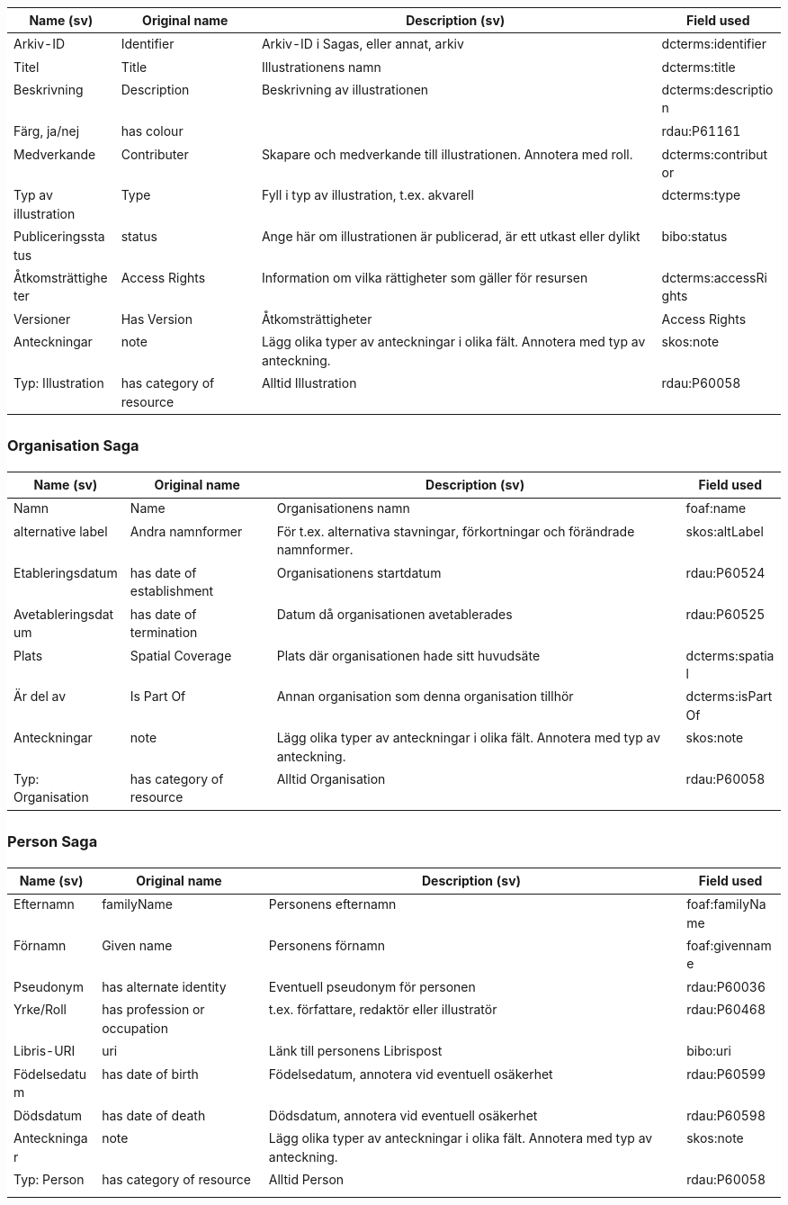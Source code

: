 | Name (sv)          | Original name | Description  (sv)  | Field used     |
| -------------- | -------------- | -------------- | -------------- |
| Arkiv-ID | Identifier | Arkiv-ID i Sagas, eller annat, arkiv | dcterms:identifier |
| Titel | Title | Illustrationens namn | dcterms:title |
| Beskrivning | Description | Beskrivning av illustrationen | dcterms:description |
| Färg, ja/nej | has colour |  | rdau:P61161 |
| Medverkande | Contributer | Skapare och medverkande till illustrationen. Annotera med roll. | dcterms:contributor  |
| Typ av illustration | Type | Fyll i typ av illustration, t.ex. akvarell | dcterms:type |
| Publiceringsstatus | status | Ange här om illustrationen är publicerad, är ett utkast eller dylikt | bibo:status |
| Åtkomsträttigheter | Access Rights | Information om vilka rättigheter som gäller för resursen | dcterms:accessRights |
| Versioner | Has Version | Åtkomsträttigheter | Access Rights | Information om vilka rättigheter som gäller för resursen | dcterms:accessRights | dcterms:accessRights |
| Anteckningar| note | Lägg olika typer av anteckningar i olika fält. Annotera med typ av anteckning.| skos:note |
| Typ: Illustration | has category of resource | Alltid Illustration | rdau:P60058 |

### Organisation Saga

| Name (sv)          | Original name | Description  (sv)  | Field used     |
| -------------- | -------------- | -------------- | -------------- |
| Namn | Name | Organisationens namn | foaf:name |
| alternative label | Andra namnformer | För t.ex. alternativa stavningar, förkortningar och förändrade namnformer. | skos:altLabel |
| Etableringsdatum | has date of establishment | Organisationens startdatum | rdau:P60524 |
| Avetableringsdatum | has date of termination | Datum då organisationen avetablerades | rdau:P60525 |
| Plats | Spatial Coverage | Plats där organisationen hade sitt huvudsäte | dcterms:spatial |
| Är del av | Is Part Of | Annan organisation som denna organisation tillhör | dcterms:isPartOf |
| Anteckningar| note | Lägg olika typer av anteckningar i olika fält. Annotera med typ av anteckning.| skos:note |
| Typ: Organisation | has category of resource | Alltid Organisation | rdau:P60058 |

### Person Saga

| Name (sv)          | Original name | Description  (sv)  | Field used     |
| -------------- | -------------- | -------------- | -------------- |
| Efternamn | familyName | Personens efternamn | foaf:familyName |
| Förnamn | Given name | Personens förnamn | foaf:givenname |
| Pseudonym | has alternate identity | Eventuell pseudonym för personen | rdau:P60036 |
| Yrke/Roll | has profession or occupation | t.ex. författare, redaktör eller illustratör | rdau:P60468 |
| Libris-URI | uri | Länk till personens Librispost | bibo:uri |
| Födelsedatum | has date of birth | Födelsedatum, annotera vid eventuell osäkerhet | rdau:P60599 |
| Dödsdatum | has date of death | Dödsdatum, annotera vid eventuell osäkerhet | rdau:P60598 |
| Anteckningar| note | Lägg olika typer av anteckningar i olika fält. Annotera med typ av anteckning.| skos:note |
| Typ: Person | has category of resource | Alltid Person | rdau:P60058 |
|  |  |  | |
